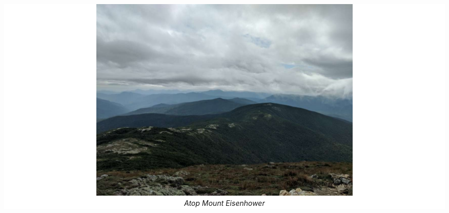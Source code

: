 <p align="center">
  <img width="500" src="/img/presidential-traverse/23.jpg"><br>
  <i>Atop Mount Eisenhower</i>
</p>

<p align="center">